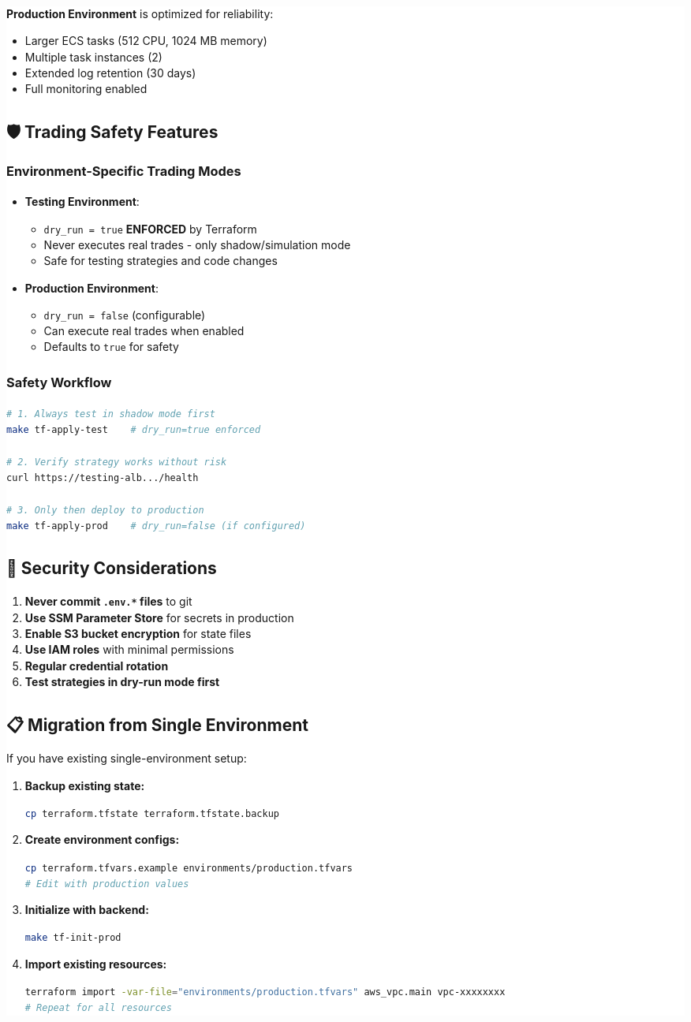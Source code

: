 **Production Environment** is optimized for reliability:
- Larger ECS tasks (512 CPU, 1024 MB memory)  
- Multiple task instances (2)
- Extended log retention (30 days)
- Full monitoring enabled

## 🛡️ Trading Safety Features

### **Environment-Specific Trading Modes**

- **Testing Environment**: 
  - `dry_run = true` **ENFORCED** by Terraform
  - Never executes real trades - only shadow/simulation mode
  - Safe for testing strategies and code changes

- **Production Environment**:
  - `dry_run = false` (configurable)
  - Can execute real trades when enabled
  - Defaults to `true` for safety

### **Safety Workflow**
```bash
# 1. Always test in shadow mode first
make tf-apply-test    # dry_run=true enforced

# 2. Verify strategy works without risk  
curl https://testing-alb.../health

# 3. Only then deploy to production
make tf-apply-prod    # dry_run=false (if configured)
```

## 🔐 Security Considerations

1. **Never commit `.env.*` files** to git
2. **Use SSM Parameter Store** for secrets in production
3. **Enable S3 bucket encryption** for state files
4. **Use IAM roles** with minimal permissions
5. **Regular credential rotation**
6. **Test strategies in dry-run mode first**

## 📋 Migration from Single Environment

If you have existing single-environment setup:

1. **Backup existing state:**
   ```bash
   cp terraform.tfstate terraform.tfstate.backup
   ```

2. **Create environment configs:**
   ```bash
   cp terraform.tfvars.example environments/production.tfvars
   # Edit with production values
   ```

3. **Initialize with backend:**
   ```bash
   make tf-init-prod
   ```

4. **Import existing resources:**
   ```bash
   terraform import -var-file="environments/production.tfvars" aws_vpc.main vpc-xxxxxxxx
   # Repeat for all resources
   ```